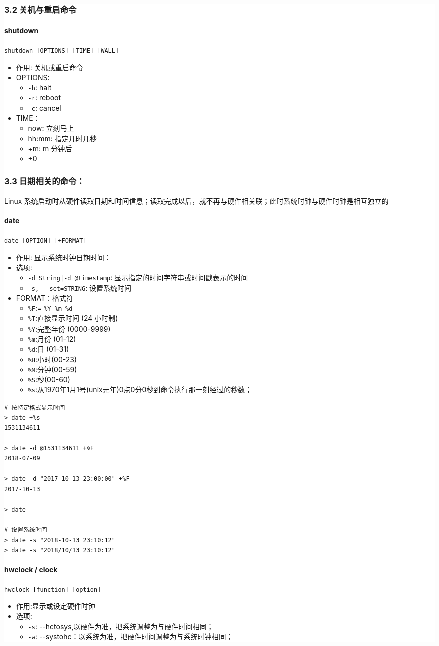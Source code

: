 
### 3.2 关机与重启命令
#### shutdown
`shutdown [OPTIONS] [TIME] [WALL]`
- 作用: 关机或重启命令
- OPTIONS:
	- `-h`: halt
	- `-r`: reboot
	- `-c`: cancel
- TIME：
	- now: 立刻马上
	- hh:mm: 指定几时几秒
	- +m: m 分钟后
	- +0


### 3.3 日期相关的命令：
Linux 系统启动时从硬件读取日期和时间信息；读取完成以后，就不再与硬件相关联；此时系统时钟与硬件时钟是相互独立的

#### date
`date [OPTION] [+FORMAT]`
- 作用: 显示系统时钟日期时间：
- 选项:
	- `-d String|-d @timestamp`: 显示指定的时间字符串或时间戳表示的时间
	- `-s, --set=STRING`: 设置系统时间
- FORMAT：格式符
	- `%F`:= `%Y-%m-%d`
	- `%T`:直接显示时间 (24 小时制)
	- `%Y`:完整年份 (0000-9999)
	- `%m`:月份 (01-12)
	- `%d`:日 (01-31)
	- `%H`:小时(00-23)
	- `%M`:分钟(00-59)
	- `%S`:秒(00-60)
	- `%s`:从1970年1月1号(unix元年)0点0分0秒到命令执行那一刻经过的秒数；

```
# 按特定格式显示时间
> date +%s
1531134611

> date -d @1531134611 +%F
2018-07-09

> date -d "2017-10-13 23:00:00" +%F
2017-10-13

> date

# 设置系统时间
> date -s "2018-10-13 23:10:12"
> date -s "2018/10/13 23:10:12"
```
#### hwclock / clock
`hwclock [function] [option]`
- 作用:显示或设定硬件时钟
- 选项:
	- `-s`: --hctosys,以硬件为准，把系统调整为与硬件时间相同；
	- `-w`: --systohc：以系统为准，把硬件时间调整为与系统时钟相同；				
